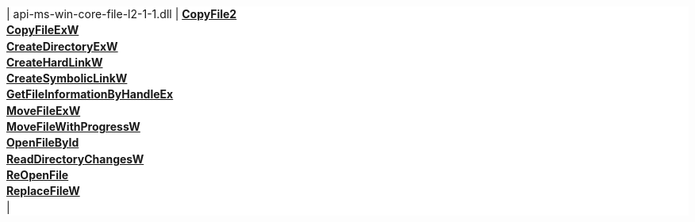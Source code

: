 | api-ms-win-core-file-l2-1-1.dll                | [**CopyFile2**](/windows/win32/api/winbase/nf-winbase-copyfile2)<br/> [**CopyFileExW**](/windows/win32/api/winbase/nf-winbase-copyfileexa)<br/> [**CreateDirectoryExW**](/windows/win32/api/winbase/nf-winbase-createdirectoryexa)<br/> [**CreateHardLinkW**](/windows/win32/api/winbase/nf-winbase-createhardlinka)<br/> [**CreateSymbolicLinkW**](/windows/win32/api/winbase/nf-winbase-createsymboliclinka)<br/> [**GetFileInformationByHandleEx**](/windows/win32/api/winbase/nf-winbase-getfileinformationbyhandleex)<br/> [**MoveFileExW**](/windows/win32/api/winbase/nf-winbase-movefileexa)<br/> [**MoveFileWithProgressW**](/windows/win32/api/winbase/nf-winbase-movefilewithprogressa)<br/> [**OpenFileById**](/windows/win32/api/winbase/nf-winbase-openfilebyid)<br/> [**ReadDirectoryChangesW**](/windows/win32/api/winbase/nf-winbase-readdirectorychangesw)<br/> [**ReOpenFile**](/windows/win32/api/winbase/nf-winbase-reopenfile)<br/> [**ReplaceFileW**](/windows/win32/api/winbase/nf-winbase-replacefilea)<br/>
|